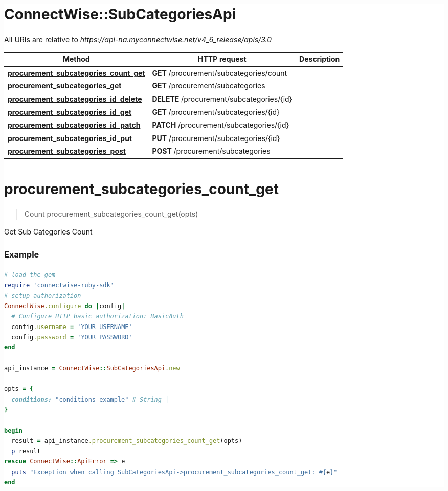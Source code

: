 # ConnectWise::SubCategoriesApi

All URIs are relative to *https://api-na.myconnectwise.net/v4_6_release/apis/3.0*

Method | HTTP request | Description
------------- | ------------- | -------------
[**procurement_subcategories_count_get**](SubCategoriesApi.md#procurement_subcategories_count_get) | **GET** /procurement/subcategories/count | 
[**procurement_subcategories_get**](SubCategoriesApi.md#procurement_subcategories_get) | **GET** /procurement/subcategories | 
[**procurement_subcategories_id_delete**](SubCategoriesApi.md#procurement_subcategories_id_delete) | **DELETE** /procurement/subcategories/{id} | 
[**procurement_subcategories_id_get**](SubCategoriesApi.md#procurement_subcategories_id_get) | **GET** /procurement/subcategories/{id} | 
[**procurement_subcategories_id_patch**](SubCategoriesApi.md#procurement_subcategories_id_patch) | **PATCH** /procurement/subcategories/{id} | 
[**procurement_subcategories_id_put**](SubCategoriesApi.md#procurement_subcategories_id_put) | **PUT** /procurement/subcategories/{id} | 
[**procurement_subcategories_post**](SubCategoriesApi.md#procurement_subcategories_post) | **POST** /procurement/subcategories | 


# **procurement_subcategories_count_get**
> Count procurement_subcategories_count_get(opts)



Get Sub Categories Count

### Example
```ruby
# load the gem
require 'connectwise-ruby-sdk'
# setup authorization
ConnectWise.configure do |config|
  # Configure HTTP basic authorization: BasicAuth
  config.username = 'YOUR USERNAME'
  config.password = 'YOUR PASSWORD'
end

api_instance = ConnectWise::SubCategoriesApi.new

opts = { 
  conditions: "conditions_example" # String | 
}

begin
  result = api_instance.procurement_subcategories_count_get(opts)
  p result
rescue ConnectWise::ApiError => e
  puts "Exception when calling SubCategoriesApi->procurement_subcategories_count_get: #{e}"
end
```
